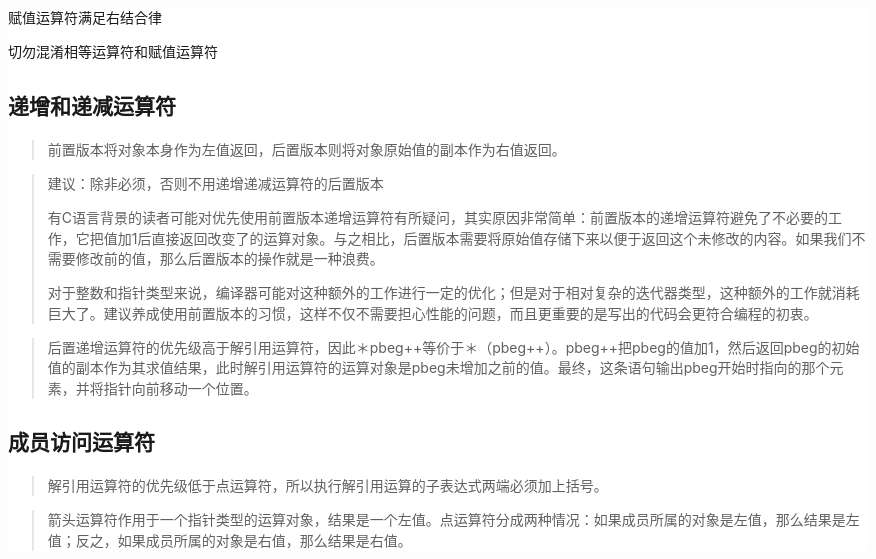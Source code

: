 赋值运算符满足右结合律

切勿混淆相等运算符和赋值运算符
















## 递增和递减运算符

> 前置版本将对象本身作为左值返回，后置版本则将对象原始值的副本作为右值返回。

> 建议：除非必须，否则不用递增递减运算符的后置版本
> 
> 有C语言背景的读者可能对优先使用前置版本递增运算符有所疑问，其实原因非常简单：前置版本的递增运算符避免了不必要的工作，它把值加1后直接返回改变了的运算对象。与之相比，后置版本需要将原始值存储下来以便于返回这个未修改的内容。如果我们不需要修改前的值，那么后置版本的操作就是一种浪费。
> 
> 对于整数和指针类型来说，编译器可能对这种额外的工作进行一定的优化；但是对于相对复杂的迭代器类型，这种额外的工作就消耗巨大了。建议养成使用前置版本的习惯，这样不仅不需要担心性能的问题，而且更重要的是写出的代码会更符合编程的初衷。

> 后置递增运算符的优先级高于解引用运算符，因此＊pbeg++等价于＊（pbeg++）。pbeg++把pbeg的值加1，然后返回pbeg的初始值的副本作为其求值结果，此时解引用运算符的运算对象是pbeg未增加之前的值。最终，这条语句输出pbeg开始时指向的那个元素，并将指针向前移动一个位置。




















## 成员访问运算符

> 解引用运算符的优先级低于点运算符，所以执行解引用运算的子表达式两端必须加上括号。

> 箭头运算符作用于一个指针类型的运算对象，结果是一个左值。点运算符分成两种情况：如果成员所属的对象是左值，那么结果是左值；反之，如果成员所属的对象是右值，那么结果是右值。
















